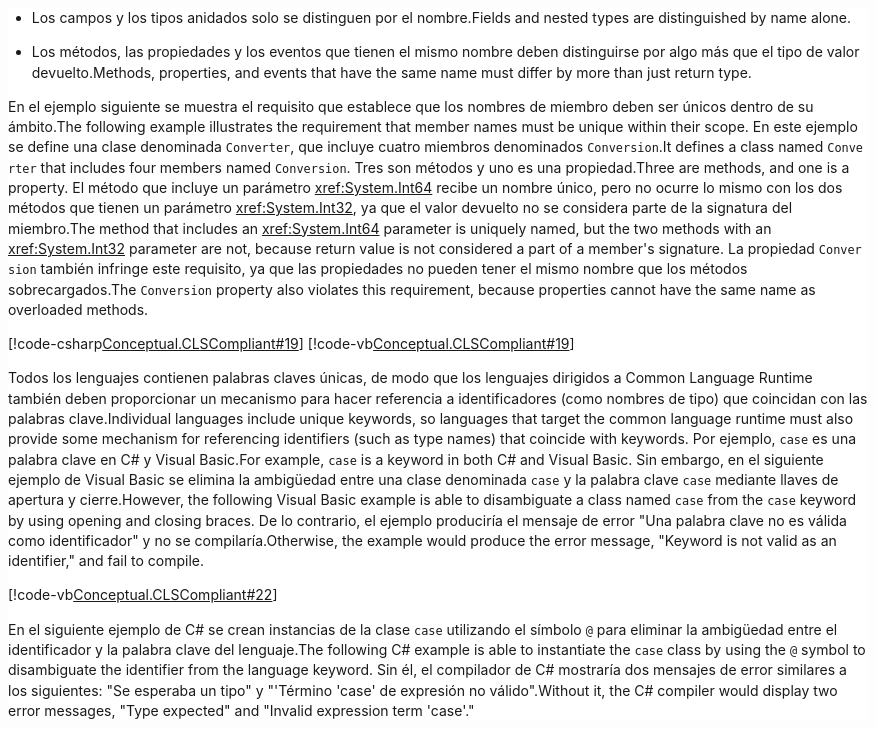 - <span data-ttu-id="70a7f-442">Los campos y los tipos anidados solo se distinguen por el nombre.</span><span class="sxs-lookup"><span data-stu-id="70a7f-442">Fields and nested types are distinguished by name alone.</span></span>

- <span data-ttu-id="70a7f-443">Los métodos, las propiedades y los eventos que tienen el mismo nombre deben distinguirse por algo más que el tipo de valor devuelto.</span><span class="sxs-lookup"><span data-stu-id="70a7f-443">Methods, properties, and events that have the same name must differ by more than just return type.</span></span>

<span data-ttu-id="70a7f-444">En el ejemplo siguiente se muestra el requisito que establece que los nombres de miembro deben ser únicos dentro de su ámbito.</span><span class="sxs-lookup"><span data-stu-id="70a7f-444">The following example illustrates the requirement that member names must be unique within their scope.</span></span> <span data-ttu-id="70a7f-445">En este ejemplo se define una clase denominada `Converter`, que incluye cuatro miembros denominados `Conversion`.</span><span class="sxs-lookup"><span data-stu-id="70a7f-445">It defines a class named `Converter` that includes four members named `Conversion`.</span></span> <span data-ttu-id="70a7f-446">Tres son métodos y uno es una propiedad.</span><span class="sxs-lookup"><span data-stu-id="70a7f-446">Three are methods, and one is a property.</span></span> <span data-ttu-id="70a7f-447">El método que incluye un parámetro <xref:System.Int64> recibe un nombre único, pero no ocurre lo mismo con los dos métodos que tienen un parámetro <xref:System.Int32>, ya que el valor devuelto no se considera parte de la signatura del miembro.</span><span class="sxs-lookup"><span data-stu-id="70a7f-447">The method that includes an <xref:System.Int64> parameter is uniquely named, but the two methods with an <xref:System.Int32> parameter are not, because return value is not considered a part of a member's signature.</span></span> <span data-ttu-id="70a7f-448">La propiedad `Conversion` también infringe este requisito, ya que las propiedades no pueden tener el mismo nombre que los métodos sobrecargados.</span><span class="sxs-lookup"><span data-stu-id="70a7f-448">The `Conversion` property also violates this requirement, because properties cannot have the same name as overloaded methods.</span></span>

[!code-csharp[Conceptual.CLSCompliant#19](../../samples/snippets/csharp/VS_Snippets_CLR/conceptual.clscompliant/cs/naming3.cs#19)]
[!code-vb[Conceptual.CLSCompliant#19](../../samples/snippets/visualbasic/VS_Snippets_CLR/conceptual.clscompliant/vb/naming3.vb#19)]

<span data-ttu-id="70a7f-449">Todos los lenguajes contienen palabras claves únicas, de modo que los lenguajes dirigidos a Common Language Runtime también deben proporcionar un mecanismo para hacer referencia a identificadores (como nombres de tipo) que coincidan con las palabras clave.</span><span class="sxs-lookup"><span data-stu-id="70a7f-449">Individual languages include unique keywords, so languages that target the common language runtime must also provide some mechanism for referencing identifiers (such as type names) that coincide with keywords.</span></span> <span data-ttu-id="70a7f-450">Por ejemplo, `case` es una palabra clave en C# y Visual Basic.</span><span class="sxs-lookup"><span data-stu-id="70a7f-450">For example, `case` is a keyword in both C# and Visual Basic.</span></span> <span data-ttu-id="70a7f-451">Sin embargo, en el siguiente ejemplo de Visual Basic se elimina la ambigüedad entre una clase denominada `case` y la palabra clave `case` mediante llaves de apertura y cierre.</span><span class="sxs-lookup"><span data-stu-id="70a7f-451">However, the following Visual Basic example is able to disambiguate a class named `case` from the `case` keyword by using opening and closing braces.</span></span> <span data-ttu-id="70a7f-452">De lo contrario, el ejemplo produciría el mensaje de error "Una palabra clave no es válida como identificador" y no se compilaría.</span><span class="sxs-lookup"><span data-stu-id="70a7f-452">Otherwise, the example would produce the error message, "Keyword is not valid as an identifier," and fail to compile.</span></span>

[!code-vb[Conceptual.CLSCompliant#22](../../samples/snippets/visualbasic/VS_Snippets_CLR/conceptual.clscompliant/vb/keyword1.vb#22)]

<span data-ttu-id="70a7f-453">En el siguiente ejemplo de C# se crean instancias de la clase `case` utilizando el símbolo `@` para eliminar la ambigüedad entre el identificador y la palabra clave del lenguaje.</span><span class="sxs-lookup"><span data-stu-id="70a7f-453">The following C# example is able to instantiate the `case` class by using the `@` symbol to disambiguate the identifier from the language keyword.</span></span> <span data-ttu-id="70a7f-454">Sin él, el compilador de C# mostraría dos mensajes de error similares a los siguientes: "Se esperaba un tipo" y "'Término 'case' de expresión no válido".</span><span class="sxs-lookup"><span data-stu-id="70a7f-454">Without it, the C# compiler would display two error messages, "Type expected" and "Invalid expression term 'case'."</span></span>
